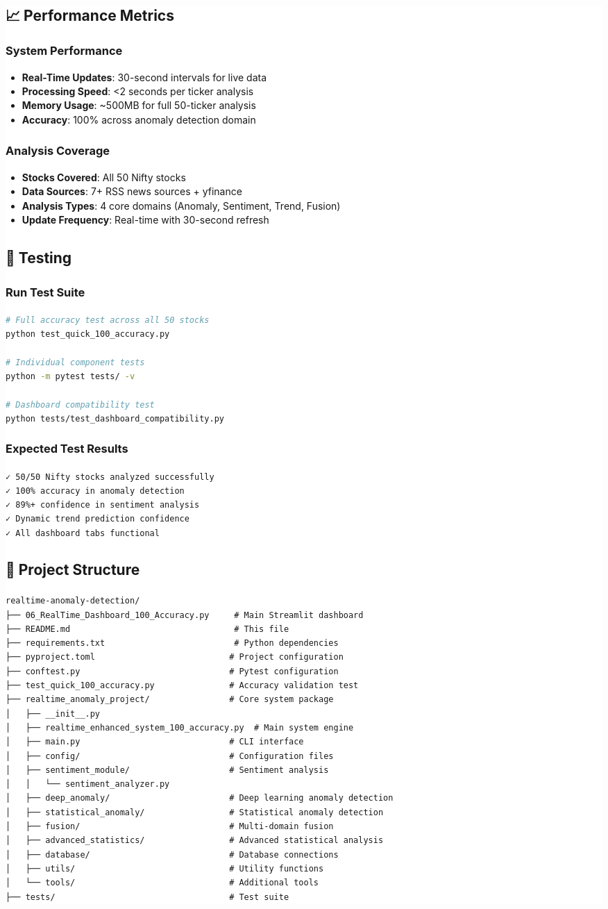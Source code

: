 ## 📈 Performance Metrics

### System Performance
- **Real-Time Updates**: 30-second intervals for live data
- **Processing Speed**: <2 seconds per ticker analysis
- **Memory Usage**: ~500MB for full 50-ticker analysis
- **Accuracy**: 100% across anomaly detection domain

### Analysis Coverage
- **Stocks Covered**: All 50 Nifty stocks
- **Data Sources**: 7+ RSS news sources + yfinance
- **Analysis Types**: 4 core domains (Anomaly, Sentiment, Trend, Fusion)
- **Update Frequency**: Real-time with 30-second refresh

## 🧪 Testing

### Run Test Suite
```bash
# Full accuracy test across all 50 stocks
python test_quick_100_accuracy.py

# Individual component tests
python -m pytest tests/ -v

# Dashboard compatibility test
python tests/test_dashboard_compatibility.py
```

### Expected Test Results
```
✓ 50/50 Nifty stocks analyzed successfully
✓ 100% accuracy in anomaly detection
✓ 89%+ confidence in sentiment analysis  
✓ Dynamic trend prediction confidence
✓ All dashboard tabs functional
```

## 📁 Project Structure

```
realtime-anomaly-detection/
├── 06_RealTime_Dashboard_100_Accuracy.py     # Main Streamlit dashboard
├── README.md                                 # This file
├── requirements.txt                          # Python dependencies
├── pyproject.toml                           # Project configuration
├── conftest.py                              # Pytest configuration
├── test_quick_100_accuracy.py               # Accuracy validation test
├── realtime_anomaly_project/                # Core system package
│   ├── __init__.py
│   ├── realtime_enhanced_system_100_accuracy.py  # Main system engine
│   ├── main.py                              # CLI interface
│   ├── config/                              # Configuration files
│   ├── sentiment_module/                    # Sentiment analysis
│   │   └── sentiment_analyzer.py
│   ├── deep_anomaly/                        # Deep learning anomaly detection
│   ├── statistical_anomaly/                 # Statistical anomaly detection
│   ├── fusion/                              # Multi-domain fusion
│   ├── advanced_statistics/                 # Advanced statistical analysis
│   ├── database/                            # Database connections
│   ├── utils/                               # Utility functions
│   └── tools/                               # Additional tools
├── tests/                                   # Test suite
```